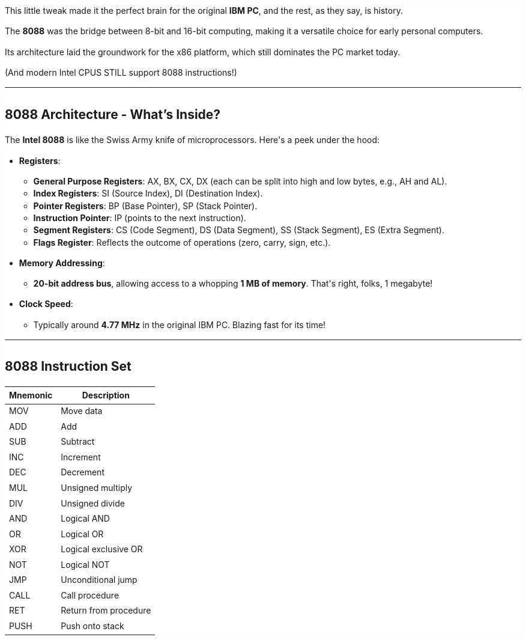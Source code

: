 This little tweak made it the perfect brain for the original **IBM PC**, and the rest, as they say, is history.

The **8088** was the bridge between 8-bit and 16-bit computing, making it a versatile choice for early personal computers.

Its architecture laid the groundwork for the x86 platform, which still dominates the PC market today.

(And modern Intel CPUS STILL support 8088 instructions!)

***

## 8088 Architecture - What’s Inside?

The **Intel 8088** is like the Swiss Army knife of microprocessors. Here's a peek under the hood:

* **Registers**:
  * **General Purpose Registers**: AX, BX, CX, DX (each can be split into high and low bytes, e.g., AH and AL).
  * **Index Registers**: SI (Source Index), DI (Destination Index).
  * **Pointer Registers**: BP (Base Pointer), SP (Stack Pointer).
  * **Instruction Pointer**: IP (points to the next instruction).
  * **Segment Registers**: CS (Code Segment), DS (Data Segment), SS (Stack Segment), ES (Extra Segment).
  * **Flags Register**: Reflects the outcome of operations (zero, carry, sign, etc.).

* **Memory Addressing**:
  * **20-bit address bus**, allowing access to a whopping **1 MB of memory**. That's right, folks, 1 megabyte!

* **Clock Speed**:
  * Typically around **4.77 MHz** in the original IBM PC. Blazing fast for its time!

***

## 8088 Instruction Set

| Mnemonic | Description                 |
| -------- | --------------------------- |
| MOV      | Move data                   |
| ADD      | Add                         |
| SUB      | Subtract                    |
| INC      | Increment                   |
| DEC      | Decrement                   |
| MUL      | Unsigned multiply           |
| DIV      | Unsigned divide             |
| AND      | Logical AND                 |
| OR       | Logical OR                  |
| XOR      | Logical exclusive OR        |
| NOT      | Logical NOT                 |
| JMP      | Unconditional jump          |
| CALL     | Call procedure              |
| RET      | Return from procedure       |
| PUSH     | Push onto stack             |